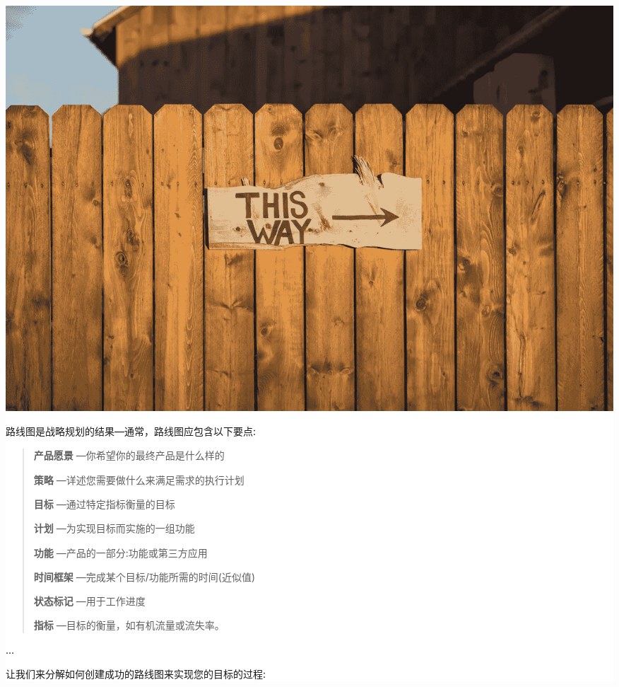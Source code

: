 ![](img/4c00e34aaaba1a2fed41774b6aeb6e5a.png)

路线图是战略规划的结果—通常，路线图应包含以下要点:

> **产品愿景** —你希望你的最终产品是什么样的
> 
> **策略** —详述您需要做什么来满足需求的执行计划
> 
> **目标** —通过特定指标衡量的目标
> 
> **计划** —为实现目标而实施的一组功能
> 
> **功能** —产品的一部分:功能或第三方应用
> 
> **时间框架** —完成某个目标/功能所需的时间(近似值)
> 
> **状态标记** —用于工作进度
> 
> **指标** —目标的衡量，如有机流量或流失率。

…

让我们来分解如何创建成功的路线图来实现您的目标的过程:
